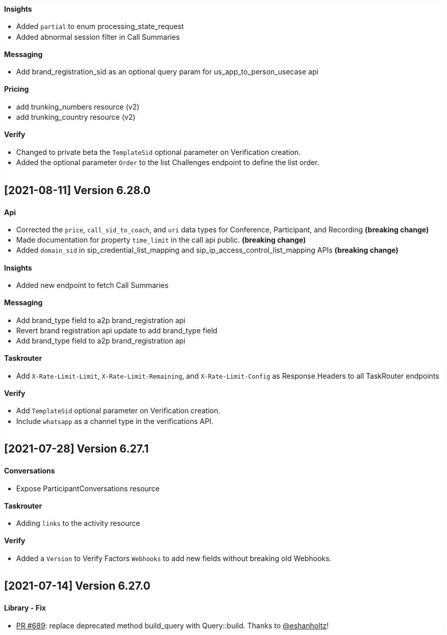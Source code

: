 **Insights**
- Added `partial` to enum processing_state_request
- Added abnormal session filter in Call Summaries

**Messaging**
- Add brand_registration_sid as an optional query param for us_app_to_person_usecase api

**Pricing**
- add trunking_numbers resource (v2)
- add trunking_country resource (v2)

**Verify**
- Changed to private beta the `TemplateSid` optional parameter on Verification creation.
- Added the optional parameter `Order` to the list Challenges endpoint to define the list order.


[2021-08-11] Version 6.28.0
---------------------------
**Api**
- Corrected the `price`, `call_sid_to_coach`, and `uri` data types for Conference, Participant, and Recording **(breaking change)**
- Made documentation for property `time_limit` in the call api public. **(breaking change)**
- Added `domain_sid` in sip_credential_list_mapping and sip_ip_access_control_list_mapping APIs **(breaking change)**

**Insights**
- Added new endpoint to fetch Call Summaries

**Messaging**
- Add brand_type field to a2p brand_registration api
- Revert brand registration api update to add brand_type field
- Add brand_type field to a2p brand_registration api

**Taskrouter**
- Add `X-Rate-Limit-Limit`, `X-Rate-Limit-Remaining`, and `X-Rate-Limit-Config` as Response Headers to all TaskRouter endpoints

**Verify**
- Add `TemplateSid` optional parameter on Verification creation.
- Include `whatsapp` as a channel type in the verifications API.


[2021-07-28] Version 6.27.1
---------------------------
**Conversations**
- Expose ParticipantConversations resource

**Taskrouter**
- Adding `links` to the activity resource

**Verify**
- Added a `Version` to Verify Factors `Webhooks` to add new fields without breaking old Webhooks.


[2021-07-14] Version 6.27.0
---------------------------
**Library - Fix**
- [PR #689](https://github.com/twilio/twilio-php/pull/689): replace deprecated method build_query with Query::build. Thanks to [@eshanholtz](https://github.com/eshanholtz)!


[http]: https://github.com/twilio/twilio-php/pull/116
[last-response]: https://github.com/twilio/twilio-php/pull/112/files
[utf-8]: https://github.com/twilio/twilio-php/pull/111
[shortcode]: https://github.com/twilio/twilio-php/pull/108
[queue-members]: https://github.com/twilio/twilio-php/pull/107